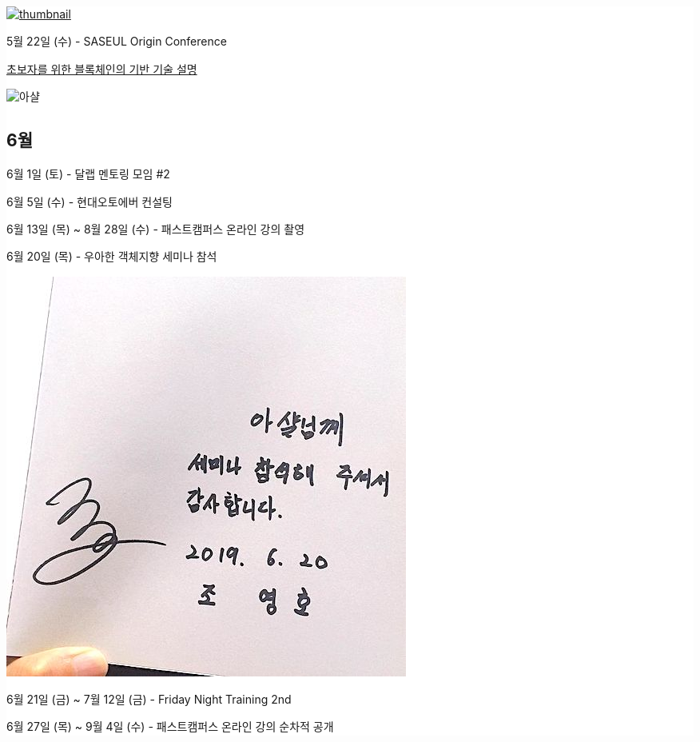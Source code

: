 [![thumbnail](https://img.youtube.com/vi/6vYeji7A3u8/maxresdefault.jpg)](https://j.mp/39s5ZGM)

5월 22일 (수) -
SASEUL Origin Conference

[초보자를 위한 블록체인의 기반 기술 설명](https://j.mp/2ST8D2H)

![아샬](https://yt3.ggpht.com/yCoSelqfoJ6d9l07ExOS1PrB2ce6zsiUVRqsrkKtVKqlU7tsmA8jw5Or1Q40kd70LhuJQVUqV2xcpw=s1600-nd)

## 6월

6월 1일 (토) -
달랩 멘토링 모임 #2

6월 5일 (수) -
현대오토에버 컨설팅

6월 13일 (목) ~ 8월 28일 (수) -
패스트캠퍼스 온라인 강의 촬영

6월 20일 (목) -
우아한 객체지향 세미나 참석

[![오브젝트](./images/object.jpg)](https://j.mp/2ZDExBu)

6월 21일 (금) ~ 7월 12일 (금) -
Friday Night Training 2nd

6월 27일 (목) ~ 9월 4일 (수) -
패스트캠퍼스 온라인 강의 순차적 공개
